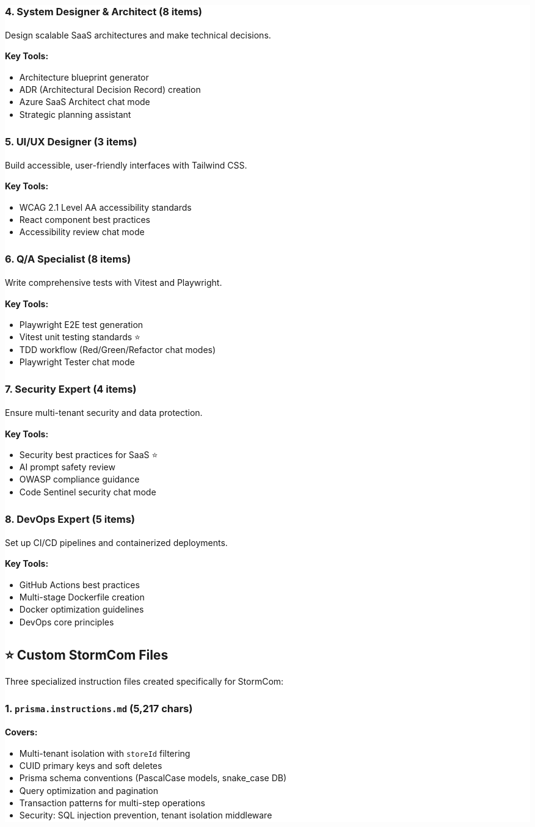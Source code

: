### 4. **System Designer & Architect** (8 items)
Design scalable SaaS architectures and make technical decisions.

**Key Tools:**
- Architecture blueprint generator
- ADR (Architectural Decision Record) creation
- Azure SaaS Architect chat mode
- Strategic planning assistant

### 5. **UI/UX Designer** (3 items)
Build accessible, user-friendly interfaces with Tailwind CSS.

**Key Tools:**
- WCAG 2.1 Level AA accessibility standards
- React component best practices
- Accessibility review chat mode

### 6. **Q/A Specialist** (8 items)
Write comprehensive tests with Vitest and Playwright.

**Key Tools:**
- Playwright E2E test generation
- Vitest unit testing standards ⭐
- TDD workflow (Red/Green/Refactor chat modes)
- Playwright Tester chat mode

### 7. **Security Expert** (4 items)
Ensure multi-tenant security and data protection.

**Key Tools:**
- Security best practices for SaaS ⭐
- AI prompt safety review
- OWASP compliance guidance
- Code Sentinel security chat mode

### 8. **DevOps Expert** (5 items)
Set up CI/CD pipelines and containerized deployments.

**Key Tools:**
- GitHub Actions best practices
- Multi-stage Dockerfile creation
- Docker optimization guidelines
- DevOps core principles

## ⭐ Custom StormCom Files

Three specialized instruction files created specifically for StormCom:

### 1. `prisma.instructions.md` (5,217 chars)
**Covers:**
- Multi-tenant isolation with `storeId` filtering
- CUID primary keys and soft deletes
- Prisma schema conventions (PascalCase models, snake_case DB)
- Query optimization and pagination
- Transaction patterns for multi-step operations
- Security: SQL injection prevention, tenant isolation middleware

